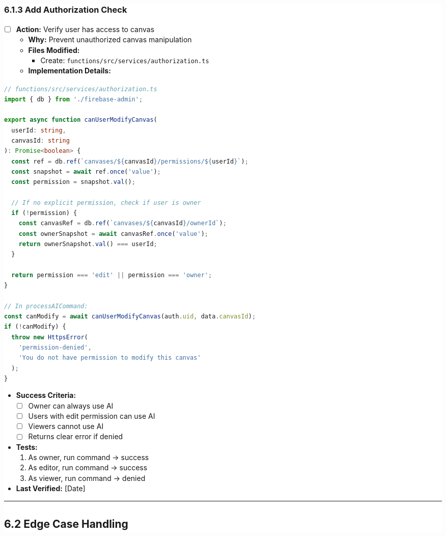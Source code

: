 ### 6.1.3 Add Authorization Check
- [ ] **Action:** Verify user has access to canvas
  - **Why:** Prevent unauthorized canvas manipulation
  - **Files Modified:**
    - Create: `functions/src/services/authorization.ts`
  - **Implementation Details:**
```typescript
// functions/src/services/authorization.ts
import { db } from './firebase-admin';

export async function canUserModifyCanvas(
  userId: string,
  canvasId: string
): Promise<boolean> {
  const ref = db.ref(`canvases/${canvasId}/permissions/${userId}`);
  const snapshot = await ref.once('value');
  const permission = snapshot.val();

  // If no explicit permission, check if user is owner
  if (!permission) {
    const canvasRef = db.ref(`canvases/${canvasId}/ownerId`);
    const ownerSnapshot = await canvasRef.once('value');
    return ownerSnapshot.val() === userId;
  }

  return permission === 'edit' || permission === 'owner';
}

// In processAICommand:
const canModify = await canUserModifyCanvas(auth.uid, data.canvasId);
if (!canModify) {
  throw new HttpsError(
    'permission-denied',
    'You do not have permission to modify this canvas'
  );
}
```
  - **Success Criteria:**
    - [ ] Owner can always use AI
    - [ ] Users with edit permission can use AI
    - [ ] Viewers cannot use AI
    - [ ] Returns clear error if denied
  - **Tests:**
    1. As owner, run command → success
    2. As editor, run command → success
    3. As viewer, run command → denied
  - **Last Verified:** [Date]

---

## 6.2 Edge Case Handling
